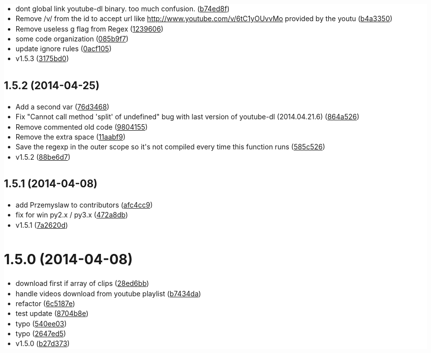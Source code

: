 * dont global link youtube-dl binary. too much confusion. ([b74ed8f](https://github.com/przemyslawpluta/node-youtube-dl/commit/b74ed8f))
* Remove /v/ from the id to accept url like http://www.youtube.com/v/6tC1yOUvvMo provided by the youtu ([b4a3350](https://github.com/przemyslawpluta/node-youtube-dl/commit/b4a3350))
* Remove useless g flag from Regex ([1239606](https://github.com/przemyslawpluta/node-youtube-dl/commit/1239606))
* some code organization ([085b9f7](https://github.com/przemyslawpluta/node-youtube-dl/commit/085b9f7))
* update ignore rules ([0acf105](https://github.com/przemyslawpluta/node-youtube-dl/commit/0acf105))
* v1.5.3 ([3175bd0](https://github.com/przemyslawpluta/node-youtube-dl/commit/3175bd0))



<a name="1.5.2"></a>
## 1.5.2 (2014-04-25)

* Add a second var ([76d3468](https://github.com/przemyslawpluta/node-youtube-dl/commit/76d3468))
* Fix "Cannot call method 'split' of undefined" bug with last version of youtube-dl (2014.04.21.6) ([864a526](https://github.com/przemyslawpluta/node-youtube-dl/commit/864a526))
* Remove commented old code ([9804155](https://github.com/przemyslawpluta/node-youtube-dl/commit/9804155))
* Remove the extra space ([11aabf9](https://github.com/przemyslawpluta/node-youtube-dl/commit/11aabf9))
* Save the regexp in the outer scope so it's not compiled every time this function runs ([585c526](https://github.com/przemyslawpluta/node-youtube-dl/commit/585c526))
* v1.5.2 ([88be6d7](https://github.com/przemyslawpluta/node-youtube-dl/commit/88be6d7))



<a name="1.5.1"></a>
## 1.5.1 (2014-04-08)

* add Przemyslaw to contributors ([afc4cc9](https://github.com/przemyslawpluta/node-youtube-dl/commit/afc4cc9))
* fix for win py2.x / py3.x ([472a8db](https://github.com/przemyslawpluta/node-youtube-dl/commit/472a8db))
* v1.5.1 ([7a2620d](https://github.com/przemyslawpluta/node-youtube-dl/commit/7a2620d))



<a name="1.5.0"></a>
# 1.5.0 (2014-04-08)

* download first if array of clips ([28ed6bb](https://github.com/przemyslawpluta/node-youtube-dl/commit/28ed6bb))
* handle videos download from youtube playlist ([b7434da](https://github.com/przemyslawpluta/node-youtube-dl/commit/b7434da))
* refactor ([6c5187e](https://github.com/przemyslawpluta/node-youtube-dl/commit/6c5187e))
* test update ([8704b8e](https://github.com/przemyslawpluta/node-youtube-dl/commit/8704b8e))
* typo ([540ee03](https://github.com/przemyslawpluta/node-youtube-dl/commit/540ee03))
* typo ([2647ed5](https://github.com/przemyslawpluta/node-youtube-dl/commit/2647ed5))
* v1.5.0 ([b27d373](https://github.com/przemyslawpluta/node-youtube-dl/commit/b27d373))

